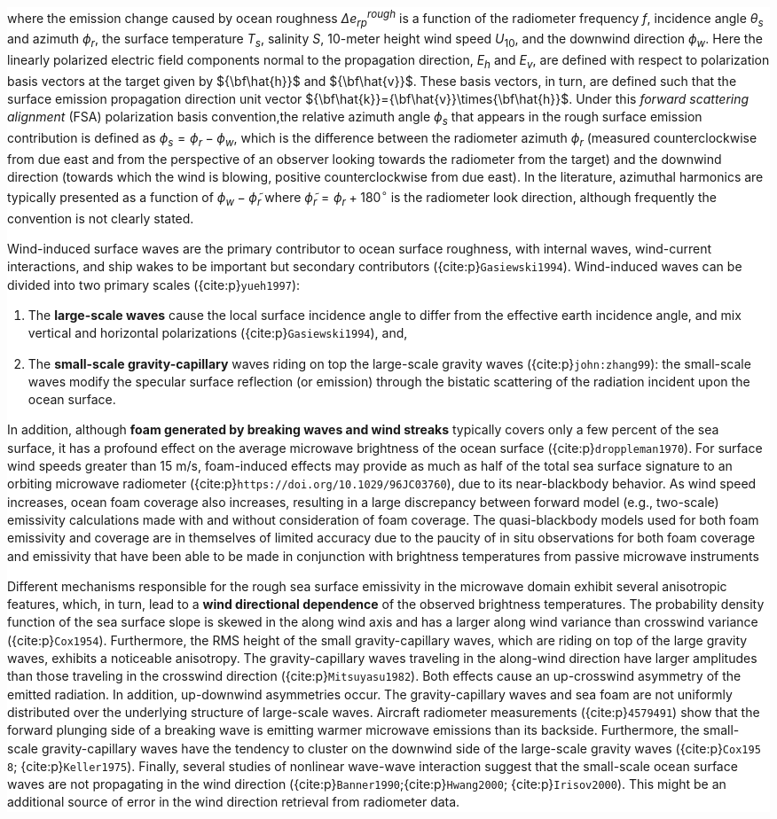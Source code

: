 where the emission change caused by ocean roughness $\Delta e_{rp}^{rough}$ is a function of the radiometer frequency $f$, incidence angle $\theta_s$ and azimuth $\phi_r$, the surface temperature $T_s$, salinity $S$, 10-meter height wind speed $U_{10}$, and the downwind direction $\phi_w$. Here the linearly polarized electric field components normal to the propagation direction, $E_h$ and $E_v$, are defined with respect to polarization basis vectors at the target given by ${\bf\hat{h}}$ and ${\bf\hat{v}}$. These basis vectors, in turn, are defined such that the surface emission propagation direction unit vector ${\bf\hat{k}}={\bf\hat{v}}\times{\bf\hat{h}}$. Under this *forward scattering alignment* (FSA) polarization basis convention,the relative azimuth angle $\phi_s$ that appears in the rough surface emission contribution is defined as $\phi_s=\phi_r - \phi_w$, which is the difference between the radiometer azimuth $\phi_r$ (measured counterclockwise from due east and from the perspective of an observer looking towards the radiometer from the target) and the downwind direction (towards which the wind is blowing, positive counterclockwise from due east). In the literature, azimuthal harmonics are typically presented as a function of $\phi_w - \tilde\phi_r$ where $\tilde\phi_r=\phi_r + 180^\circ$ is the radiometer look direction, although frequently the convention is not clearly stated.

Wind-induced surface waves are the primary contributor to ocean surface roughness, with internal waves, wind-current interactions, and ship wakes to be important but secondary contributors ({cite:p}`Gasiewski1994`). Wind-induced waves can be divided into two primary scales ({cite:p}`yueh1997`): 

1. The **large-scale waves** cause the local surface incidence angle to differ from the effective earth incidence
angle, and mix vertical and horizontal polarizations ({cite:p}`Gasiewski1994`), and,
 
2. The **small-scale gravity-capillary** waves riding on top the large-scale gravity waves ({cite:p}`john:zhang99`): the small-scale waves modify the specular surface reflection (or emission) through the bistatic scattering of the radiation incident upon the ocean surface. 

In addition, although **foam generated by breaking waves and wind streaks** typically covers only a few percent of the sea surface, it has a profound effect on the average microwave brightness of the ocean surface ({cite:p}`droppleman1970`). For surface wind speeds greater than 15 m/s, foam-induced effects may provide as much as half of the total sea surface signature to an orbiting microwave radiometer ({cite:p}`https://doi.org/10.1029/96JC03760`), due to its near-blackbody behavior. As wind speed increases, ocean foam coverage also increases, resulting in a large discrepancy between forward model (e.g., two-scale) emissivity calculations made with and without consideration of foam coverage. The quasi-blackbody models used for both foam emissivity and coverage are in themselves of limited accuracy due to the paucity of in situ observations for both foam coverage and emissivity that have been able to be made in conjunction with brightness temperatures from passive microwave instruments

Different mechanisms responsible for the rough sea surface emissivity in the microwave domain exhibit several anisotropic features, which, in turn, lead to a **wind directional dependence** of the observed brightness temperatures. 
The probability density function of the sea surface slope is skewed in the along wind axis and has a larger along wind variance than crosswind variance ({cite:p}`Cox1954`). Furthermore, the RMS height of the small gravity-capillary waves, which are riding on top of the large gravity waves, exhibits a noticeable anisotropy. The gravity-capillary waves traveling in the along-wind direction have larger amplitudes than those traveling in the crosswind direction ({cite:p}`Mitsuyasu1982`). Both effects cause an up-crosswind asymmetry of the emitted radiation. In addition, up-downwind asymmetries occur. The gravity-capillary waves and sea foam are not uniformly distributed over the underlying structure of large-scale waves. Aircraft radiometer measurements ({cite:p}`4579491`) show that the forward plunging side of a breaking wave is emitting warmer microwave emissions than its backside. Furthermore, the small-scale gravity-capillary waves have the tendency to cluster on the downwind side of the large-scale gravity waves ({cite:p}`Cox1958`; {cite:p}`Keller1975`). Finally, several studies of nonlinear wave-wave interaction suggest that the small-scale ocean surface waves are not propagating in the wind direction ({cite:p}`Banner1990`;{cite:p}`Hwang2000`; {cite:p}`Irisov2000`). This might be an additional source of error in the wind direction retrieval from radiometer data. 
 